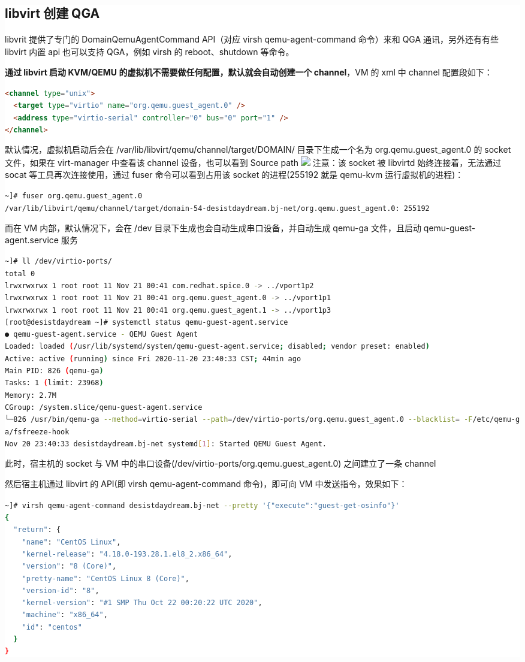 ## libvirt 创建 QGA

libvrit 提供了专门的 DomainQemuAgentCommand API（对应 virsh qemu-agent-command 命令）来和 QGA 通讯，另外还有有些 libvirt 内置 api 也可以支持 QGA，例如 virsh 的 reboot、shutdown 等命令。

**通过 libvirt 启动 KVM/QEMU 的虚拟机不需要做任何配置，默认就会自动创建一个 channel**，VM 的 xml 中 channel 配置段如下：

```html
<channel type="unix">
  <target type="virtio" name="org.qemu.guest_agent.0" />
  <address type="virtio-serial" controller="0" bus="0" port="1" />
</channel>
```

默认情况，虚拟机启动后会在 /var/lib/libvirt/qemu/channel/target/DOMAIN/ 目录下生成一个名为 org.qemu.guest_agent.0 的 socket 文件，如果在 virt-manager 中查看该 channel 设备，也可以看到 Source path
![](https://notes-learning.oss-cn-beijing.aliyuncs.com/mxgyxv/1616123963420-5de205c9-b9f1-4910-a984-12f711d617b1.png)
注意：该 socket 被 libvirtd 始终连接着，无法通过 socat 等工具再次连接使用，通过 fuser 命令可以看到占用该 socket 的进程(255192 就是 qemu-kvm 运行虚拟机的进程)：

```bash
~]# fuser org.qemu.guest_agent.0
/var/lib/libvirt/qemu/channel/target/domain-54-desistdaydream.bj-net/org.qemu.guest_agent.0: 255192
```

而在 VM 内部，默认情况下，会在 /dev 目录下生成也会自动生成串口设备，并自动生成 qemu-ga 文件，且启动 qemu-guest-agent.service 服务

```bash
~]# ll /dev/virtio-ports/
total 0
lrwxrwxrwx 1 root root 11 Nov 21 00:41 com.redhat.spice.0 -> ../vport1p2
lrwxrwxrwx 1 root root 11 Nov 21 00:41 org.qemu.guest_agent.0 -> ../vport1p1
lrwxrwxrwx 1 root root 11 Nov 21 00:41 org.qemu.guest_agent.1 -> ../vport1p3
[root@desistdaydream ~]# systemctl status qemu-guest-agent.service
● qemu-guest-agent.service - QEMU Guest Agent
Loaded: loaded (/usr/lib/systemd/system/qemu-guest-agent.service; disabled; vendor preset: enabled)
Active: active (running) since Fri 2020-11-20 23:40:33 CST; 44min ago
Main PID: 826 (qemu-ga)
Tasks: 1 (limit: 23968)
Memory: 2.7M
CGroup: /system.slice/qemu-guest-agent.service
└─826 /usr/bin/qemu-ga --method=virtio-serial --path=/dev/virtio-ports/org.qemu.guest_agent.0 --blacklist= -F/etc/qemu-ga/fsfreeze-hook
Nov 20 23:40:33 desistdaydream.bj-net systemd[1]: Started QEMU Guest Agent.
```

此时，宿主机的 socket 与 VM 中的串口设备(/dev/virtio-ports/org.qemu.guest_agent.0) 之间建立了一条 channel

然后宿主机通过 libvirt 的 API(即 virsh qemu-agent-command 命令)，即可向 VM 中发送指令，效果如下：

```bash
~]# virsh qemu-agent-command desistdaydream.bj-net --pretty '{"execute":"guest-get-osinfo"}'
{
  "return": {
    "name": "CentOS Linux",
    "kernel-release": "4.18.0-193.28.1.el8_2.x86_64",
    "version": "8 (Core)",
    "pretty-name": "CentOS Linux 8 (Core)",
    "version-id": "8",
    "kernel-version": "#1 SMP Thu Oct 22 00:20:22 UTC 2020",
    "machine": "x86_64",
    "id": "centos"
  }
}
```
